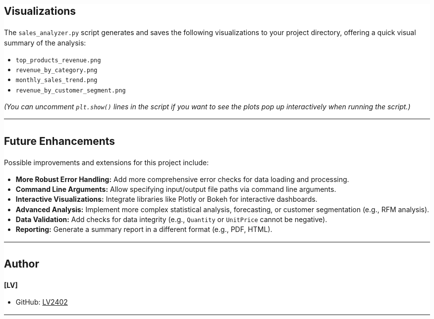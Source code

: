 
## Visualizations

The `sales_analyzer.py` script generates and saves the following visualizations to your project directory, offering a quick visual summary of the analysis:

* `top_products_revenue.png`
* `revenue_by_category.png`
* `monthly_sales_trend.png`
* `revenue_by_customer_segment.png`

*(You can uncomment `plt.show()` lines in the script if you want to see the plots pop up interactively when running the script.)*

---

## Future Enhancements

Possible improvements and extensions for this project include:

* **More Robust Error Handling:** Add more comprehensive error checks for data loading and processing.
* **Command Line Arguments:** Allow specifying input/output file paths via command line arguments.
* **Interactive Visualizations:** Integrate libraries like Plotly or Bokeh for interactive dashboards.
* **Advanced Analysis:** Implement more complex statistical analysis, forecasting, or customer segmentation (e.g., RFM analysis).
* **Data Validation:** Add checks for data integrity (e.g., `Quantity` or `UnitPrice` cannot be negative).
* **Reporting:** Generate a summary report in a different format (e.g., PDF, HTML).

---

## Author

**[LV]**
* GitHub: [LV2402]([https://github.com/LV2402])

---
